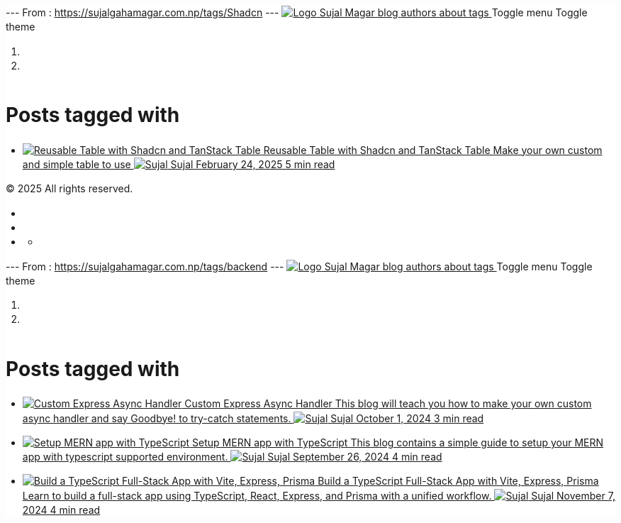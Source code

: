 --- From : https://sujalgahamagar.com.np/tags/Shadcn ---
[ ![Logo](https://sujalgahamagar.com.np/.netlify/images?url=_astro%2Flogo.DwvyYgWz.svg) Sujal Magar ](https://sujalgahamagar.com.np/)
[ blog ](https://sujalgahamagar.com.np/blog)[ authors ](https://sujalgahamagar.com.np/authors)[ about ](https://sujalgahamagar.com.np/about)[ tags ](https://sujalgahamagar.com.np/tags) Toggle menu Toggle theme
  1. [ ](https://sujalgahamagar.com.np/)
  2. [ ](https://sujalgahamagar.com.np/tags)


# Posts tagged with
  * [ ![Reusable Table with Shadcn and TanStack Table](https://sujalgahamagar.com.np/.netlify/images?url=_astro%2F2025.B6Zx1Yf-.png&w=1200&h=630) Reusable Table with Shadcn and TanStack Table  Make your own custom and simple table to use  ![Sujal](https://gravatar.com/avatar/9bfdc4ec972793cf05cb91efce5f4aaaec2a0da1bf4ec34dad0913f1d845faf6.webp?size=256) Sujal February 24, 2025 5 min read ](https://sujalgahamagar.com.np/blog/reusable-table-with-shadcn-and-tanstack-table)


© 2025 All rights reserved. 
  * [ ](https://github.com/Sujal-Gaha "GitHub")
  * [ ](https://x.com/suzalgahamagar "Twitter")
  *   * [ ](https://linkedin.com/in/sujal-magar-382889287/ "LinkedIn")




--- From : https://sujalgahamagar.com.np/tags/backend ---
[ ![Logo](https://sujalgahamagar.com.np/.netlify/images?url=_astro%2Flogo.DwvyYgWz.svg) Sujal Magar ](https://sujalgahamagar.com.np/)
[ blog ](https://sujalgahamagar.com.np/blog)[ authors ](https://sujalgahamagar.com.np/authors)[ about ](https://sujalgahamagar.com.np/about)[ tags ](https://sujalgahamagar.com.np/tags) Toggle menu Toggle theme
  1. [ ](https://sujalgahamagar.com.np/)
  2. [ ](https://sujalgahamagar.com.np/tags)


# Posts tagged with
  * [ ![Custom Express Async Handler](https://sujalgahamagar.com.np/.netlify/images?url=_astro%2F2024.DRpmez4d.png&w=1200&h=630) Custom Express Async Handler  This blog will teach you how to make your own custom async handler and say Goodbye! to try-catch statements.  ![Sujal](https://gravatar.com/avatar/9bfdc4ec972793cf05cb91efce5f4aaaec2a0da1bf4ec34dad0913f1d845faf6.webp?size=256) Sujal October 1, 2024 3 min read ](https://sujalgahamagar.com.np/blog/custom-express-async-handler)


  * [ ![Setup MERN app with TypeScript](https://sujalgahamagar.com.np/.netlify/images?url=_astro%2F2024.DRpmez4d.png&w=1200&h=630) Setup MERN app with TypeScript  This blog contains a simple guide to setup your MERN app with typescript supported environment.  ![Sujal](https://gravatar.com/avatar/9bfdc4ec972793cf05cb91efce5f4aaaec2a0da1bf4ec34dad0913f1d845faf6.webp?size=256) Sujal September 26, 2024 4 min read ](https://sujalgahamagar.com.np/blog/setup-mern-app-with-typescript)


  * [ ![Build a TypeScript Full-Stack App with Vite, Express, Prisma](https://sujalgahamagar.com.np/.netlify/images?url=_astro%2F2024.DRpmez4d.png&w=1200&h=630) Build a TypeScript Full-Stack App with Vite, Express, Prisma  Learn to build a full-stack app using TypeScript, React, Express, and Prisma with a unified workflow.  ![Sujal](https://gravatar.com/avatar/9bfdc4ec972793cf05cb91efce5f4aaaec2a0da1bf4ec34dad0913f1d845faf6.webp?size=256) Sujal November 7, 2024 4 min read ](https://sujalgahamagar.com.np/blog/setup-typescript-powered-fullstack-app-with-vite-express-prisma)
